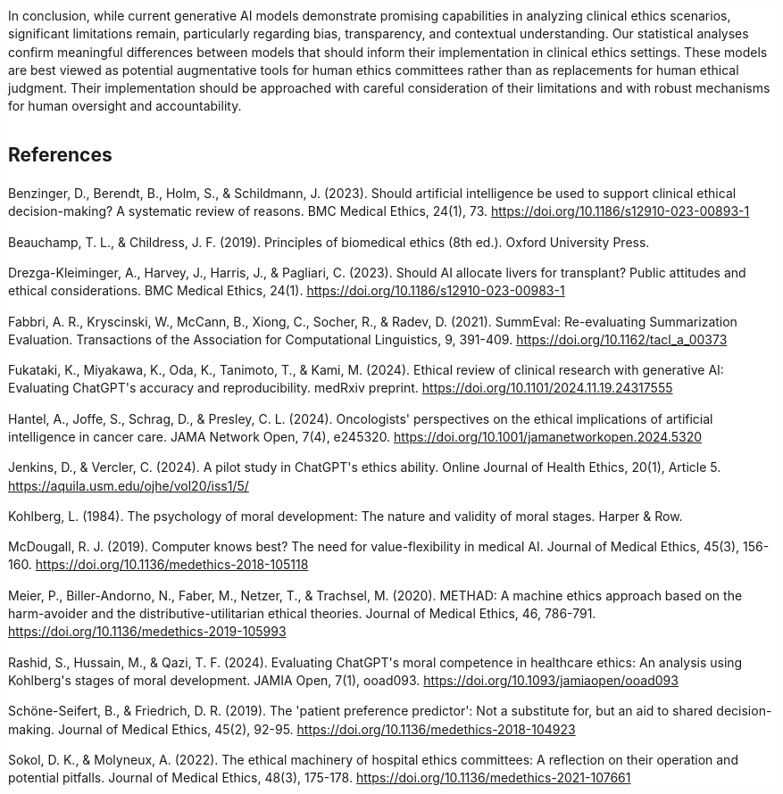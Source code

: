 In conclusion, while current generative AI models demonstrate promising capabilities in analyzing clinical ethics scenarios, significant limitations remain, particularly regarding bias, transparency, and contextual understanding. Our statistical analyses confirm meaningful differences between models that should inform their implementation in clinical ethics settings. These models are best viewed as potential augmentative tools for human ethics committees rather than as replacements for human ethical judgment. Their implementation should be approached with careful consideration of their limitations and with robust mechanisms for human oversight and accountability.


## References


Benzinger, D., Berendt, B., Holm, S., & Schildmann, J. (2023). Should artificial intelligence be used to support clinical ethical decision-making? A systematic review of reasons. BMC Medical Ethics, 24(1), 73. https://doi.org/10.1186/s12910-023-00893-1

Beauchamp, T. L., & Childress, J. F. (2019). Principles of biomedical ethics (8th ed.). Oxford University Press.

Drezga-Kleiminger, A., Harvey, J., Harris, J., & Pagliari, C. (2023). Should AI allocate livers for transplant? Public attitudes and ethical considerations. BMC Medical Ethics, 24(1). https://doi.org/10.1186/s12910-023-00983-1

Fabbri, A. R., Kryscinski, W., McCann, B., Xiong, C., Socher, R., & Radev, D. (2021). SummEval: Re-evaluating Summarization Evaluation. Transactions of the Association for Computational Linguistics, 9, 391-409. https://doi.org/10.1162/tacl_a_00373

Fukataki, K., Miyakawa, K., Oda, K., Tanimoto, T., & Kami, M. (2024). Ethical review of clinical research with generative AI: Evaluating ChatGPT's accuracy and reproducibility. medRxiv preprint. https://doi.org/10.1101/2024.11.19.24317555

Hantel, A., Joffe, S., Schrag, D., & Presley, C. L. (2024). Oncologists' perspectives on the ethical implications of artificial intelligence in cancer care. JAMA Network Open, 7(4), e245320. https://doi.org/10.1001/jamanetworkopen.2024.5320

Jenkins, D., & Vercler, C. (2024). A pilot study in ChatGPT's ethics ability. Online Journal of Health Ethics, 20(1), Article 5. https://aquila.usm.edu/ojhe/vol20/iss1/5/

Kohlberg, L. (1984). The psychology of moral development: The nature and validity of moral stages. Harper & Row.

McDougall, R. J. (2019). Computer knows best? The need for value-flexibility in medical AI. Journal of Medical Ethics, 45(3), 156-160. https://doi.org/10.1136/medethics-2018-105118

Meier, P., Biller-Andorno, N., Faber, M., Netzer, T., & Trachsel, M. (2020). METHAD: A machine ethics approach based on the harm-avoider and the distributive-utilitarian ethical theories. Journal of Medical Ethics, 46, 786-791. https://doi.org/10.1136/medethics-2019-105993

Rashid, S., Hussain, M., & Qazi, T. F. (2024). Evaluating ChatGPT's moral competence in healthcare ethics: An analysis using Kohlberg's stages of moral development. JAMIA Open, 7(1), ooad093. https://doi.org/10.1093/jamiaopen/ooad093

Schöne-Seifert, B., & Friedrich, D. R. (2019). The 'patient preference predictor': Not a substitute for, but an aid to shared decision-making. Journal of Medical Ethics, 45(2), 92-95. https://doi.org/10.1136/medethics-2018-104923

Sokol, D. K., & Molyneux, A. (2022). The ethical machinery of hospital ethics committees: A reflection on their operation and potential pitfalls. Journal of Medical Ethics, 48(3), 175-178. https://doi.org/10.1136/medethics-2021-107661
